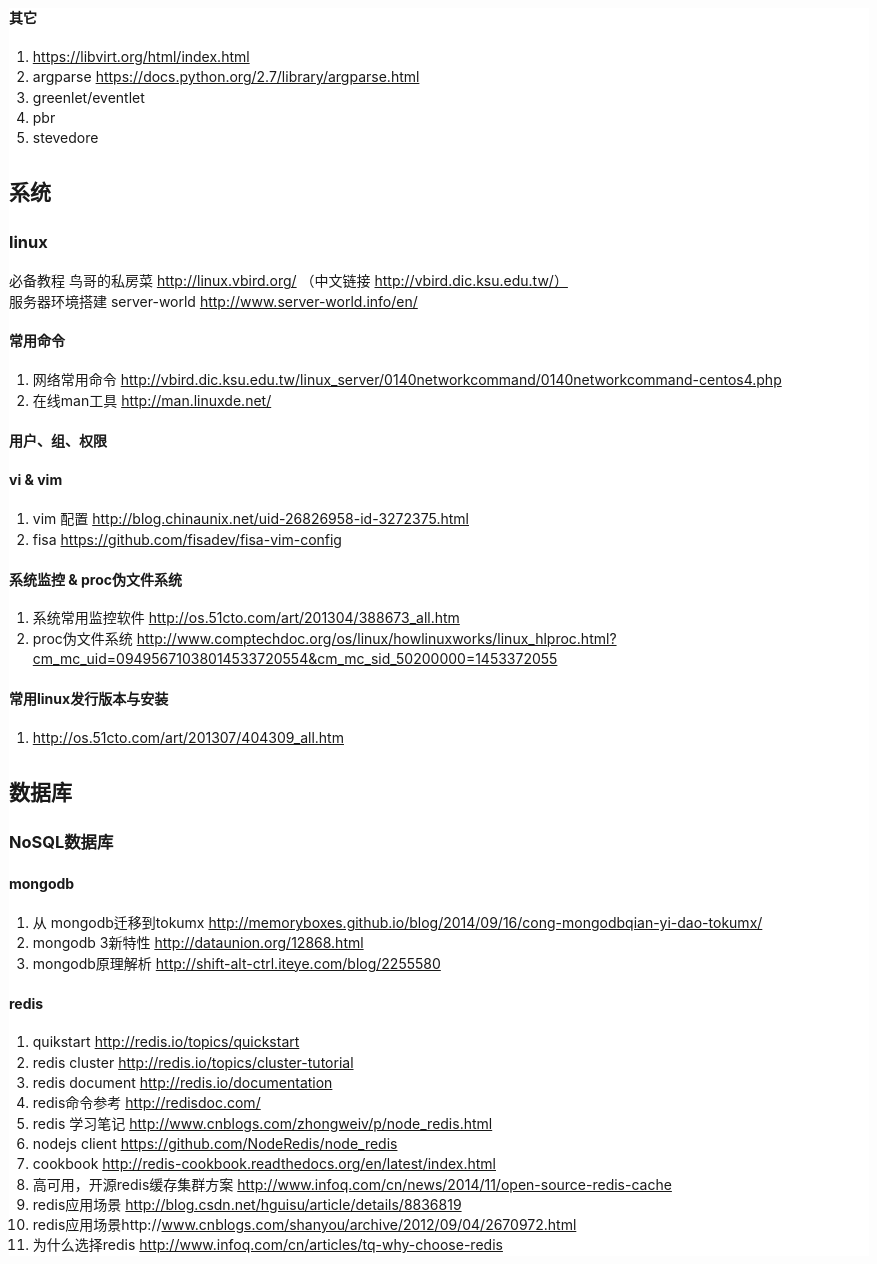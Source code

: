 #### 其它
1. https://libvirt.org/html/index.html
2. argparse https://docs.python.org/2.7/library/argparse.html
3. greenlet/eventlet 
4. pbr 
5. stevedore

## 系统
### linux
必备教程 鸟哥的私房菜 http://linux.vbird.org/ （中文链接 http://vbird.dic.ksu.edu.tw/）  
服务器环境搭建 server-world http://www.server-world.info/en/

#### 常用命令
1. 网络常用命令 http://vbird.dic.ksu.edu.tw/linux_server/0140networkcommand/0140networkcommand-centos4.php
2. 在线man工具 http://man.linuxde.net/

#### 用户、组、权限
#### vi & vim
1. vim 配置 http://blog.chinaunix.net/uid-26826958-id-3272375.html
2. fisa https://github.com/fisadev/fisa-vim-config

#### 系统监控 & proc伪文件系统
1. 系统常用监控软件 http://os.51cto.com/art/201304/388673_all.htm
2. proc伪文件系统 http://www.comptechdoc.org/os/linux/howlinuxworks/linux_hlproc.html?cm_mc_uid=09495671038014533720554&cm_mc_sid_50200000=1453372055

#### 常用linux发行版本与安装
1. http://os.51cto.com/art/201307/404309_all.htm


## 数据库
### NoSQL数据库
#### mongodb
1. 从 mongodb迁移到tokumx http://memoryboxes.github.io/blog/2014/09/16/cong-mongodbqian-yi-dao-tokumx/
2. mongodb 3新特性 http://dataunion.org/12868.html
3. mongodb原理解析 http://shift-alt-ctrl.iteye.com/blog/2255580

#### redis
1. quikstart http://redis.io/topics/quickstart
2. redis cluster http://redis.io/topics/cluster-tutorial
3. redis document http://redis.io/documentation
4. redis命令参考 http://redisdoc.com/
5. redis 学习笔记 http://www.cnblogs.com/zhongweiv/p/node_redis.html
6. nodejs client https://github.com/NodeRedis/node_redis
7. cookbook http://redis-cookbook.readthedocs.org/en/latest/index.html
8. 高可用，开源redis缓存集群方案 http://www.infoq.com/cn/news/2014/11/open-source-redis-cache
9. redis应用场景 http://blog.csdn.net/hguisu/article/details/8836819
10. redis应用场景http://www.cnblogs.com/shanyou/archive/2012/09/04/2670972.html
11. 为什么选择redis http://www.infoq.com/cn/articles/tq-why-choose-redis
